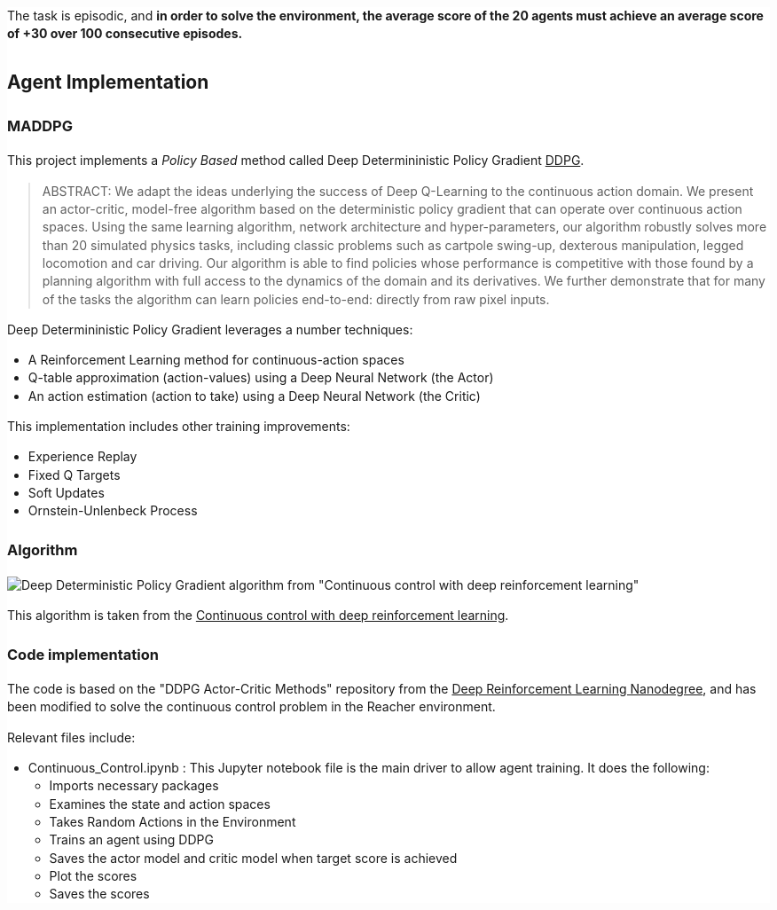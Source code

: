 The task is episodic, and **in order to solve the environment, the average score of the 20 agents must achieve an average score of +30 over 100 consecutive episodes.**

## Agent Implementation

### MADDPG 

This project implements a *Policy Based* method called Deep Determininistic Policy Gradient [DDPG](https://arxiv.org/abs/1509.02971). 
> ABSTRACT: We adapt the ideas underlying the success of Deep Q-Learning to the continuous action domain. We present an actor-critic, model-free algorithm based on the deterministic policy gradient that can operate over continuous action spaces. Using the same learning algorithm, network architecture and hyper-parameters, our algorithm robustly solves more than 20 simulated physics tasks, including classic problems such as cartpole swing-up, dexterous manipulation, legged locomotion and car driving. Our algorithm is able to find policies whose performance is competitive with those found by a planning algorithm with full access to the dynamics of the domain and its derivatives. We further demonstrate that for many of the tasks the algorithm can learn policies end-to-end: directly from raw pixel inputs.

Deep Determininistic Policy Gradient leverages a number techniques:
- A Reinforcement Learning method for continuous-action spaces
- Q-table approximation (action-values) using a Deep Neural Network (the Actor)
- An action estimation (action to take) using a Deep Neural Network (the Critic)

This implementation includes other training improvements: 
- Experience Replay
- Fixed Q Targets
- Soft Updates
- Ornstein-Unlenbeck Process

### Algorithm

![Deep Deterministic Policy Gradient algorithm from "Continuous control with deep reinforcement learning"](images/ddpg_00.PNG)

This algorithm is taken from the [Continuous control with deep reinforcement learning](https://arxiv.org/abs/1509.02971).


### Code implementation

The code is based on the "DDPG Actor-Critic Methods" repository from the [Deep Reinforcement Learning Nanodegree](https://github.com/udacity/deep-reinforcement-learning/tree/master/ddpg-pendulum), and has been modified to solve the continuous control problem in the Reacher environment.

Relevant files include:
- Continuous_Control.ipynb : This Jupyter notebook file is the main driver to allow agent training. It does the following:
  - Imports necessary packages 
  - Examines the state and action spaces
  - Takes Random Actions in the Environment
  - Trains an agent using DDPG
  - Saves the actor model and critic model when target score is achieved
  - Plot the scores
  - Saves the scores
  